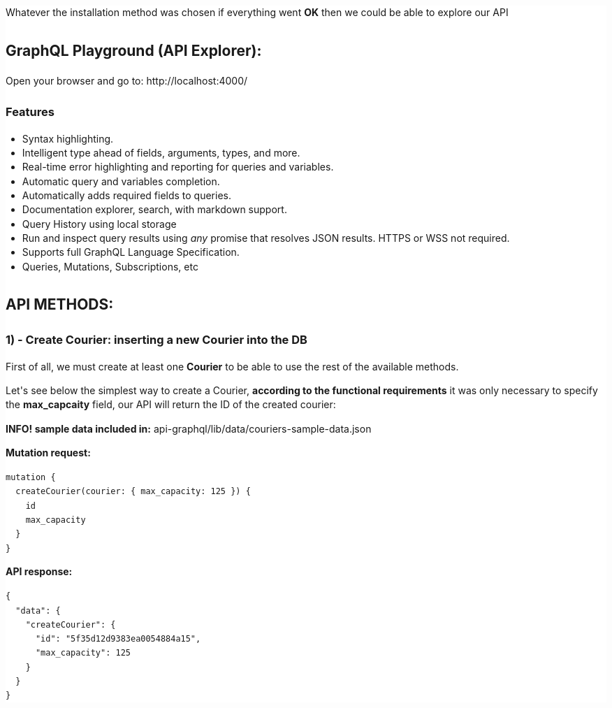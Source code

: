 Whatever the installation method was chosen if everything went **OK**  then we could be able to explore our API

## GraphQL Playground (API Explorer):

Open your browser and go to: http://localhost:4000/


### Features

- Syntax highlighting.
- Intelligent type ahead of fields, arguments, types, and more.
- Real-time error highlighting and reporting for queries and variables.
- Automatic query and variables completion.
- Automatically adds required fields to queries.
- Documentation explorer, search, with markdown support.
- Query History using local storage
- Run and inspect query results using _any_ promise that resolves JSON results. HTTPS or WSS not required.
- Supports full GraphQL Language Specification.
- Queries, Mutations, Subscriptions, etc

## API METHODS:

### 1) - Create Courier: inserting a new Courier into the DB

First of all, we must create at least one **Courier** to be able to use the rest of the available methods.

Let's see below the simplest way to create a Courier, **according to the functional requirements** it was only necessary to specify the **max_capcaity** field, our API will return the ID of the created courier:

**INFO! sample data included in:**  api-graphql/lib/data/couriers-sample-data.json

**Mutation request:**
```
mutation {
  createCourier(courier: { max_capacity: 125 }) {
    id
    max_capacity
  }
}
```

**API response:**
```
{
  "data": {
    "createCourier": {
      "id": "5f35d12d9383ea0054884a15",
      "max_capacity": 125
    }
  }
}
```
